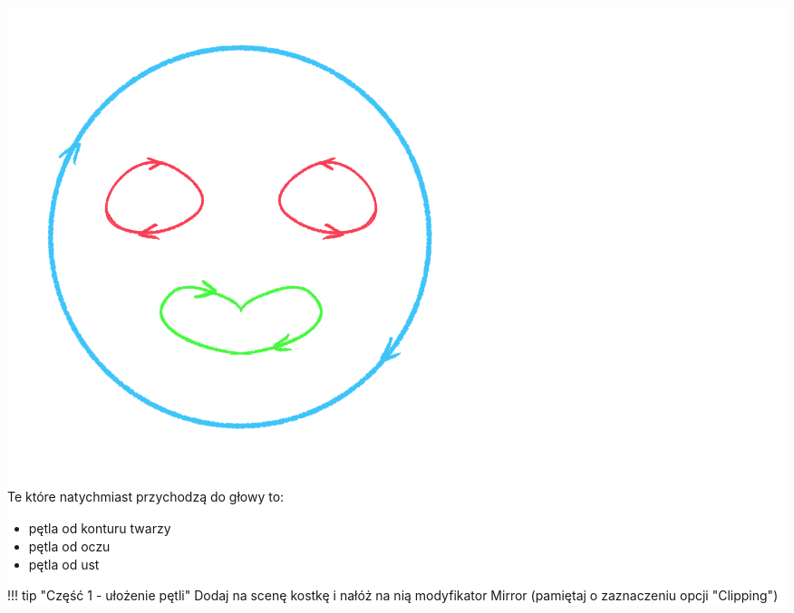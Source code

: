 ![Proste pętle](../assets/ref/organic-modeling/face/simple-loops.png)

Te które natychmiast przychodzą do głowy to:

  - pętla od konturu twarzy
  - pętla od oczu
  - pętla od ust

!!! tip "Część 1 - ułożenie pętli"
	Dodaj na scenę kostkę i nałóż na nią modyfikator Mirror (pamiętaj o zaznaczeniu opcji "Clipping")
